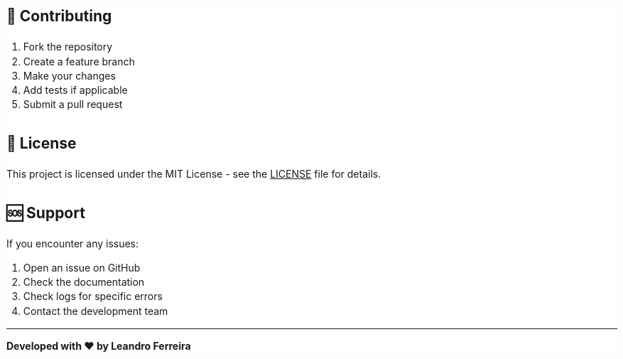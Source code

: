 ## 🤝 Contributing

1. Fork the repository
2. Create a feature branch
3. Make your changes
4. Add tests if applicable
5. Submit a pull request

## 📄 License

This project is licensed under the MIT License - see the [LICENSE](LICENSE) file for details.

## 🆘 Support

If you encounter any issues:

1. Open an issue on GitHub
2. Check the documentation
3. Check logs for specific errors
4. Contact the development team

---

**Developed with ❤️ by Leandro Ferreira**
